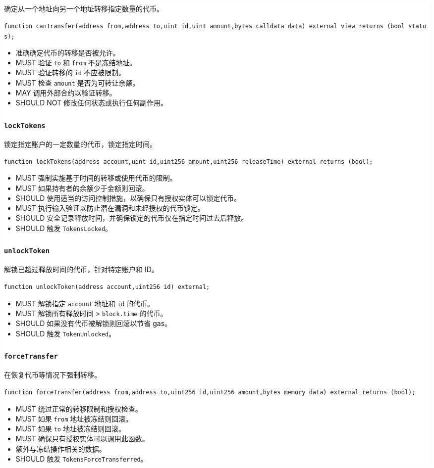 确定从一个地址向另一个地址转移指定数量的代币。

```solidity
function canTransfer(address from,address to,uint id,uint amount,bytes calldata data) external view returns (bool status);
```

- 准确确定代币的转移是否被允许。
- MUST 验证 `to` 和 `from` 不是冻结地址。
- MUST 验证转移的 `id` 不应被限制。
- MUST 检查 `amount` 是否为可转让余额。
- MAY 调用外部合约以验证转移。
- SHOULD NOT 修改任何状态或执行任何副作用。

### `lockTokens`

锁定指定账户的一定数量的代币，锁定指定时间。

```solidity
function lockTokens(address account,uint id,uint256 amount,uint256 releaseTime) external returns (bool);
```

- MUST 强制实施基于时间的转移或使用代币的限制。
- MUST 如果持有者的余额少于金额则回滚。
- SHOULD 使用适当的访问控制措施，以确保只有授权实体可以锁定代币。
- MUST 执行输入验证以防止潜在漏洞和未经授权的代币锁定。
- SHOULD 安全记录释放时间，并确保锁定的代币仅在指定时间过去后释放。
- SHOULD 触发 `TokensLocked`。

### `unlockToken`

解锁已超过释放时间的代币，针对特定账户和 ID。

```solidity
function unlockToken(address account,uint256 id) external;
```

- MUST 解锁指定 `account` 地址和 `id` 的代币。
- MUST 解锁所有释放时间 > `block.time` 的代币。
- SHOULD 如果没有代币被解锁则回滚以节省 gas。
- SHOULD 触发 `TokenUnlocked`。

### `forceTransfer`

在恢复代币等情况下强制转移。

```solidity
function forceTransfer(address from,address to,uint256 id,uint256 amount,bytes memory data) external returns (bool);
```

- MUST 绕过正常的转移限制和授权检查。
- MUST 如果 `from` 地址被冻结则回滚。
- MUST 如果 `to` 地址被冻结则回滚。
- MUST 确保只有授权实体可以调用此函数。
- 额外与冻结操作相关的数据。
- SHOULD 触发 `TokensForceTransferred`。
